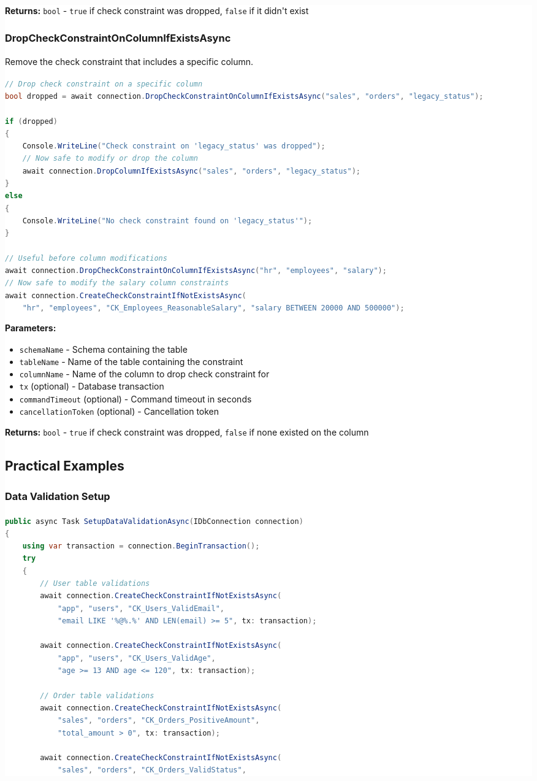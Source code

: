 **Returns:** `bool` - `true` if check constraint was dropped, `false` if it didn't exist

### DropCheckConstraintOnColumnIfExistsAsync

Remove the check constraint that includes a specific column.

```csharp
// Drop check constraint on a specific column
bool dropped = await connection.DropCheckConstraintOnColumnIfExistsAsync("sales", "orders", "legacy_status");

if (dropped)
{
    Console.WriteLine("Check constraint on 'legacy_status' was dropped");
    // Now safe to modify or drop the column
    await connection.DropColumnIfExistsAsync("sales", "orders", "legacy_status");
}
else
{
    Console.WriteLine("No check constraint found on 'legacy_status'");
}

// Useful before column modifications
await connection.DropCheckConstraintOnColumnIfExistsAsync("hr", "employees", "salary");
// Now safe to modify the salary column constraints
await connection.CreateCheckConstraintIfNotExistsAsync(
    "hr", "employees", "CK_Employees_ReasonableSalary", "salary BETWEEN 20000 AND 500000");
```

**Parameters:**

- `schemaName` - Schema containing the table
- `tableName` - Name of the table containing the constraint
- `columnName` - Name of the column to drop check constraint for
- `tx` (optional) - Database transaction
- `commandTimeout` (optional) - Command timeout in seconds
- `cancellationToken` (optional) - Cancellation token

**Returns:** `bool` - `true` if check constraint was dropped, `false` if none existed on the column

## Practical Examples

### Data Validation Setup

```csharp
public async Task SetupDataValidationAsync(IDbConnection connection)
{
    using var transaction = connection.BeginTransaction();
    try
    {
        // User table validations
        await connection.CreateCheckConstraintIfNotExistsAsync(
            "app", "users", "CK_Users_ValidEmail",
            "email LIKE '%@%.%' AND LEN(email) >= 5", tx: transaction);

        await connection.CreateCheckConstraintIfNotExistsAsync(
            "app", "users", "CK_Users_ValidAge",
            "age >= 13 AND age <= 120", tx: transaction);

        // Order table validations
        await connection.CreateCheckConstraintIfNotExistsAsync(
            "sales", "orders", "CK_Orders_PositiveAmount",
            "total_amount > 0", tx: transaction);

        await connection.CreateCheckConstraintIfNotExistsAsync(
            "sales", "orders", "CK_Orders_ValidStatus",
```